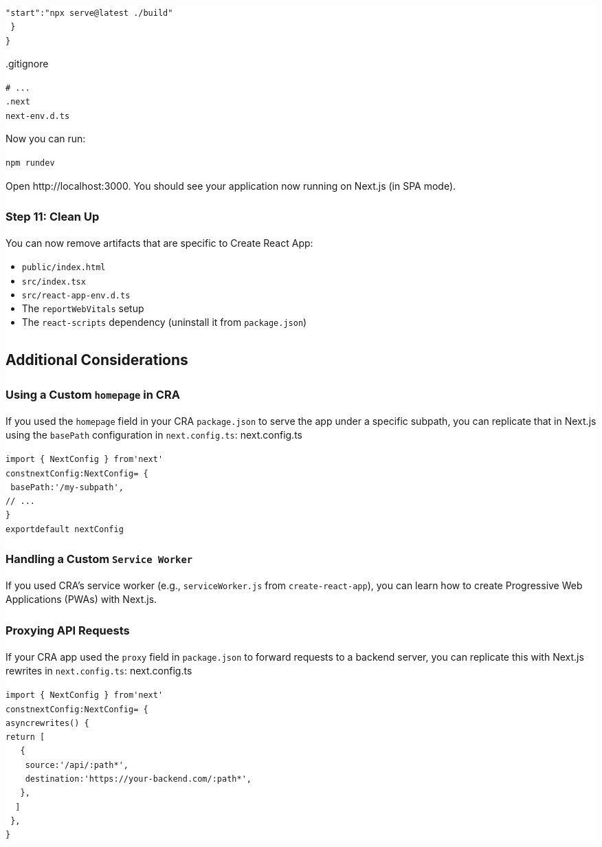 ```
"start":"npx serve@latest ./build"
 }
}
```

.gitignore
```
# ...
.next
next-env.d.ts
```

Now you can run:
```
npm rundev
```

Open http://localhost:3000. You should see your application now running on Next.js (in SPA mode).
### Step 11: Clean Up
You can now remove artifacts that are specific to Create React App:
  * `public/index.html`
  * `src/index.tsx`
  * `src/react-app-env.d.ts`
  * The `reportWebVitals` setup
  * The `react-scripts` dependency (uninstall it from `package.json`)


## Additional Considerations
### Using a Custom `homepage` in CRA
If you used the `homepage` field in your CRA `package.json` to serve the app under a specific subpath, you can replicate that in Next.js using the `basePath` configuration in `next.config.ts`:
next.config.ts
```
import { NextConfig } from'next'
constnextConfig:NextConfig= {
 basePath:'/my-subpath',
// ...
}
exportdefault nextConfig
```

### Handling a Custom `Service Worker`
If you used CRA’s service worker (e.g., `serviceWorker.js` from `create-react-app`), you can learn how to create Progressive Web Applications (PWAs) with Next.js.
### Proxying API Requests
If your CRA app used the `proxy` field in `package.json` to forward requests to a backend server, you can replicate this with Next.js rewrites in `next.config.ts`:
next.config.ts
```
import { NextConfig } from'next'
constnextConfig:NextConfig= {
asyncrewrites() {
return [
   {
    source:'/api/:path*',
    destination:'https://your-backend.com/:path*',
   },
  ]
 },
}
```
